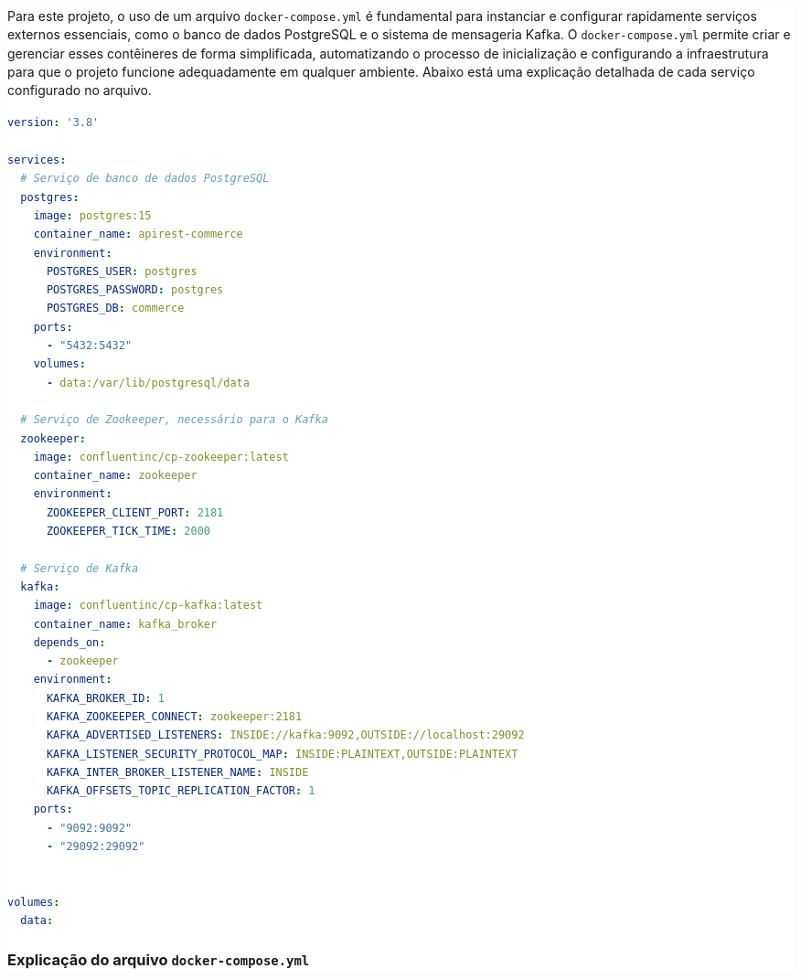 Para este projeto, o uso de um arquivo `docker-compose.yml` é fundamental para instanciar e configurar rapidamente serviços externos essenciais, como o banco de dados PostgreSQL e o sistema de mensageria Kafka. O `docker-compose.yml` permite criar e gerenciar esses contêineres de forma simplificada, automatizando o processo de inicialização e configurando a infraestrutura para que o projeto funcione adequadamente em qualquer ambiente. Abaixo está uma explicação detalhada de cada serviço configurado no arquivo.

```yaml
version: '3.8'

services:
  # Serviço de banco de dados PostgreSQL
  postgres:
    image: postgres:15
    container_name: apirest-commerce
    environment:
      POSTGRES_USER: postgres
      POSTGRES_PASSWORD: postgres
      POSTGRES_DB: commerce
    ports:
      - "5432:5432"
    volumes:
      - data:/var/lib/postgresql/data

  # Serviço de Zookeeper, necessário para o Kafka
  zookeeper:
    image: confluentinc/cp-zookeeper:latest
    container_name: zookeeper
    environment:
      ZOOKEEPER_CLIENT_PORT: 2181
      ZOOKEEPER_TICK_TIME: 2000

  # Serviço de Kafka
  kafka:
    image: confluentinc/cp-kafka:latest
    container_name: kafka_broker
    depends_on:
      - zookeeper
    environment:
      KAFKA_BROKER_ID: 1
      KAFKA_ZOOKEEPER_CONNECT: zookeeper:2181
      KAFKA_ADVERTISED_LISTENERS: INSIDE://kafka:9092,OUTSIDE://localhost:29092
      KAFKA_LISTENER_SECURITY_PROTOCOL_MAP: INSIDE:PLAINTEXT,OUTSIDE:PLAINTEXT
      KAFKA_INTER_BROKER_LISTENER_NAME: INSIDE
      KAFKA_OFFSETS_TOPIC_REPLICATION_FACTOR: 1
    ports:
      - "9092:9092"
      - "29092:29092"


volumes:
  data:

```
### Explicação do arquivo `docker-compose.yml`
